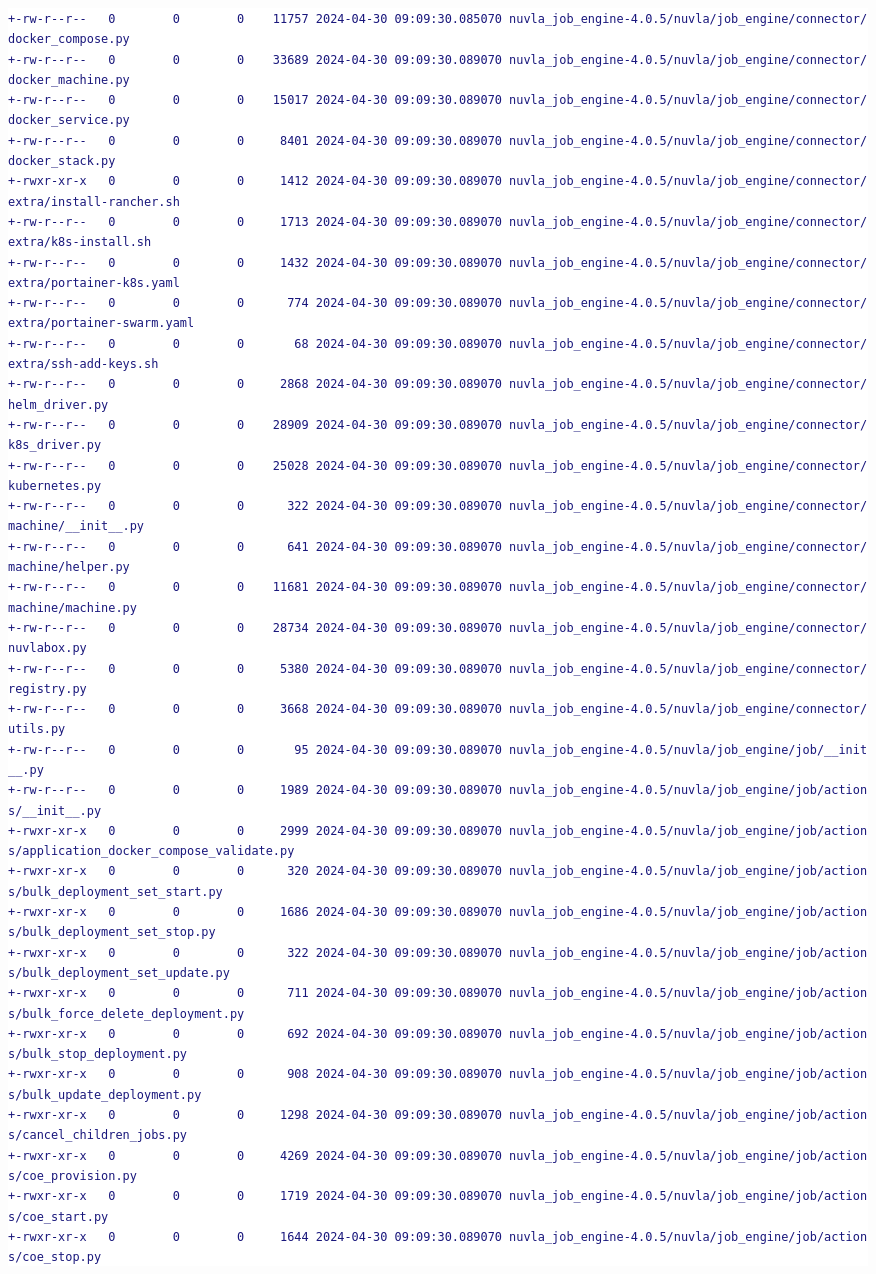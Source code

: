 ```diff
+-rw-r--r--   0        0        0    11757 2024-04-30 09:09:30.085070 nuvla_job_engine-4.0.5/nuvla/job_engine/connector/docker_compose.py
+-rw-r--r--   0        0        0    33689 2024-04-30 09:09:30.089070 nuvla_job_engine-4.0.5/nuvla/job_engine/connector/docker_machine.py
+-rw-r--r--   0        0        0    15017 2024-04-30 09:09:30.089070 nuvla_job_engine-4.0.5/nuvla/job_engine/connector/docker_service.py
+-rw-r--r--   0        0        0     8401 2024-04-30 09:09:30.089070 nuvla_job_engine-4.0.5/nuvla/job_engine/connector/docker_stack.py
+-rwxr-xr-x   0        0        0     1412 2024-04-30 09:09:30.089070 nuvla_job_engine-4.0.5/nuvla/job_engine/connector/extra/install-rancher.sh
+-rw-r--r--   0        0        0     1713 2024-04-30 09:09:30.089070 nuvla_job_engine-4.0.5/nuvla/job_engine/connector/extra/k8s-install.sh
+-rw-r--r--   0        0        0     1432 2024-04-30 09:09:30.089070 nuvla_job_engine-4.0.5/nuvla/job_engine/connector/extra/portainer-k8s.yaml
+-rw-r--r--   0        0        0      774 2024-04-30 09:09:30.089070 nuvla_job_engine-4.0.5/nuvla/job_engine/connector/extra/portainer-swarm.yaml
+-rw-r--r--   0        0        0       68 2024-04-30 09:09:30.089070 nuvla_job_engine-4.0.5/nuvla/job_engine/connector/extra/ssh-add-keys.sh
+-rw-r--r--   0        0        0     2868 2024-04-30 09:09:30.089070 nuvla_job_engine-4.0.5/nuvla/job_engine/connector/helm_driver.py
+-rw-r--r--   0        0        0    28909 2024-04-30 09:09:30.089070 nuvla_job_engine-4.0.5/nuvla/job_engine/connector/k8s_driver.py
+-rw-r--r--   0        0        0    25028 2024-04-30 09:09:30.089070 nuvla_job_engine-4.0.5/nuvla/job_engine/connector/kubernetes.py
+-rw-r--r--   0        0        0      322 2024-04-30 09:09:30.089070 nuvla_job_engine-4.0.5/nuvla/job_engine/connector/machine/__init__.py
+-rw-r--r--   0        0        0      641 2024-04-30 09:09:30.089070 nuvla_job_engine-4.0.5/nuvla/job_engine/connector/machine/helper.py
+-rw-r--r--   0        0        0    11681 2024-04-30 09:09:30.089070 nuvla_job_engine-4.0.5/nuvla/job_engine/connector/machine/machine.py
+-rw-r--r--   0        0        0    28734 2024-04-30 09:09:30.089070 nuvla_job_engine-4.0.5/nuvla/job_engine/connector/nuvlabox.py
+-rw-r--r--   0        0        0     5380 2024-04-30 09:09:30.089070 nuvla_job_engine-4.0.5/nuvla/job_engine/connector/registry.py
+-rw-r--r--   0        0        0     3668 2024-04-30 09:09:30.089070 nuvla_job_engine-4.0.5/nuvla/job_engine/connector/utils.py
+-rw-r--r--   0        0        0       95 2024-04-30 09:09:30.089070 nuvla_job_engine-4.0.5/nuvla/job_engine/job/__init__.py
+-rw-r--r--   0        0        0     1989 2024-04-30 09:09:30.089070 nuvla_job_engine-4.0.5/nuvla/job_engine/job/actions/__init__.py
+-rwxr-xr-x   0        0        0     2999 2024-04-30 09:09:30.089070 nuvla_job_engine-4.0.5/nuvla/job_engine/job/actions/application_docker_compose_validate.py
+-rwxr-xr-x   0        0        0      320 2024-04-30 09:09:30.089070 nuvla_job_engine-4.0.5/nuvla/job_engine/job/actions/bulk_deployment_set_start.py
+-rwxr-xr-x   0        0        0     1686 2024-04-30 09:09:30.089070 nuvla_job_engine-4.0.5/nuvla/job_engine/job/actions/bulk_deployment_set_stop.py
+-rwxr-xr-x   0        0        0      322 2024-04-30 09:09:30.089070 nuvla_job_engine-4.0.5/nuvla/job_engine/job/actions/bulk_deployment_set_update.py
+-rwxr-xr-x   0        0        0      711 2024-04-30 09:09:30.089070 nuvla_job_engine-4.0.5/nuvla/job_engine/job/actions/bulk_force_delete_deployment.py
+-rwxr-xr-x   0        0        0      692 2024-04-30 09:09:30.089070 nuvla_job_engine-4.0.5/nuvla/job_engine/job/actions/bulk_stop_deployment.py
+-rwxr-xr-x   0        0        0      908 2024-04-30 09:09:30.089070 nuvla_job_engine-4.0.5/nuvla/job_engine/job/actions/bulk_update_deployment.py
+-rwxr-xr-x   0        0        0     1298 2024-04-30 09:09:30.089070 nuvla_job_engine-4.0.5/nuvla/job_engine/job/actions/cancel_children_jobs.py
+-rwxr-xr-x   0        0        0     4269 2024-04-30 09:09:30.089070 nuvla_job_engine-4.0.5/nuvla/job_engine/job/actions/coe_provision.py
+-rwxr-xr-x   0        0        0     1719 2024-04-30 09:09:30.089070 nuvla_job_engine-4.0.5/nuvla/job_engine/job/actions/coe_start.py
+-rwxr-xr-x   0        0        0     1644 2024-04-30 09:09:30.089070 nuvla_job_engine-4.0.5/nuvla/job_engine/job/actions/coe_stop.py
```